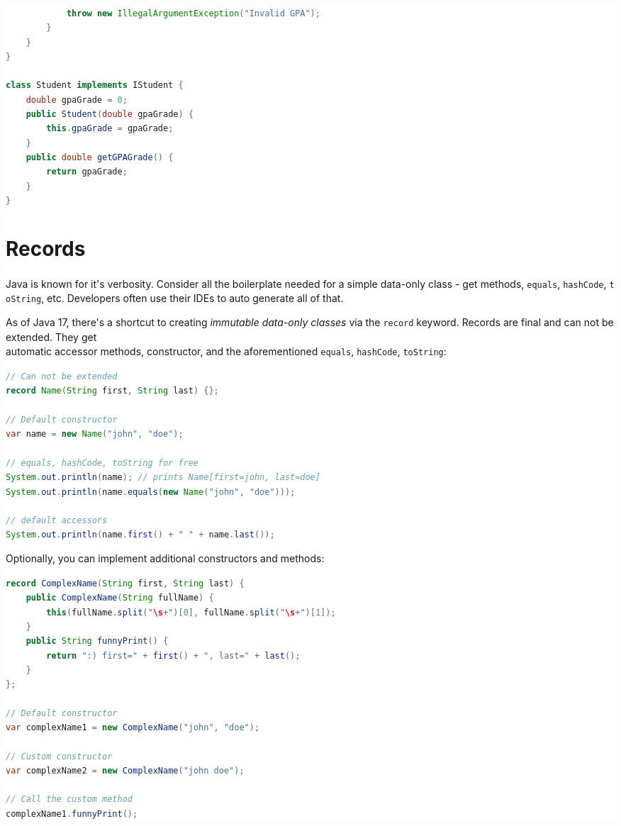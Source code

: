 ```java
            throw new IllegalArgumentException("Invalid GPA");
        }
    }
}

class Student implements IStudent {
    double gpaGrade = 0;
    public Student(double gpaGrade) {
        this.gpaGrade = gpaGrade;
    }
    public double getGPAGrade() {
        return gpaGrade;
    }
}
```

<div id="records" />

# Records

Java is known for it's verbosity. Consider all the boilerplate needed for
a simple data-only class - get methods, `equals`, `hashCode`, `toString`, etc.
Developers often use their IDEs to auto generate all of that.

As of Java 17, there's a shortcut to creating _immutable data-only classes_ via the
`record` keyword. Records are final and can not be extended. They get  
automatic accessor methods, constructor, and the
aforementioned `equals`, `hashCode`, `toString`:

```java
// Can not be extended
record Name(String first, String last) {};

// Default constructor
var name = new Name("john", "doe");

// equals, hashCode, toString for free
System.out.println(name); // prints Name[first=john, last=doe]
System.out.println(name.equals(new Name("john", "doe")));

// default accessors
System.out.println(name.first() + " " + name.last());
```

Optionally, you can implement additional constructors and methods:

```java
record ComplexName(String first, String last) {
    public ComplexName(String fullName) {
        this(fullName.split("\s+")[0], fullName.split("\s+")[1]);
    }
    public String funnyPrint() {
        return ":) first=" + first() + ", last=" + last();
    }
};

// Default constructor
var complexName1 = new ComplexName("john", "doe");

// Custom constructor
var complexName2 = new ComplexName("john doe");

// Call the custom method
complexName1.funnyPrint();
```
